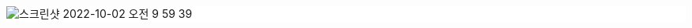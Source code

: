 <img width="682" alt="스크린샷 2022-10-02 오전 9 59 39" src="https://user-images.githubusercontent.com/110466566/193433556-61e97833-5bd6-4197-b82f-44ad03337565.png">